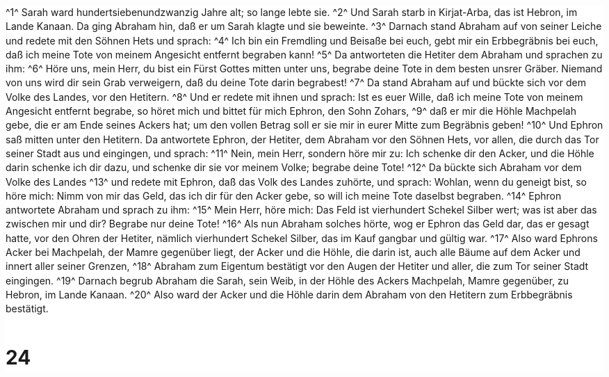 ^1^ Sarah ward hundertsiebenundzwanzig Jahre alt; so lange lebte sie. ^2^ Und Sarah starb in Kirjat-Arba, das ist Hebron, im Lande Kanaan. Da ging Abraham hin, daß er um Sarah klagte und sie beweinte. ^3^ Darnach stand Abraham auf von seiner Leiche und redete mit den Söhnen Hets und sprach: ^4^ Ich bin ein Fremdling und Beisaße bei euch, gebt mir ein Erbbegräbnis bei euch, daß ich meine Tote von meinem Angesicht entfernt begraben kann! ^5^ Da antworteten die Hetiter dem Abraham und sprachen zu ihm: ^6^ Höre uns, mein Herr, du bist ein Fürst Gottes mitten unter uns, begrabe deine Tote in dem besten unsrer Gräber. Niemand von uns wird dir sein Grab verweigern, daß du deine Tote darin begrabest! ^7^ Da stand Abraham auf und bückte sich vor dem Volke des Landes, vor den Hetitern. ^8^ Und er redete mit ihnen und sprach: Ist es euer Wille, daß ich meine Tote von meinem Angesicht entfernt begrabe, so höret mich und bittet für mich Ephron, den Sohn Zohars, ^9^ daß er mir die Höhle Machpelah gebe, die er am Ende seines Ackers hat; um den vollen Betrag soll er sie mir in eurer Mitte zum Begräbnis geben! ^10^ Und Ephron saß mitten unter den Hetitern. Da antwortete Ephron, der Hetiter, dem Abraham vor den Söhnen Hets, vor allen, die durch das Tor seiner Stadt aus und eingingen, und sprach: ^11^ Nein, mein Herr, sondern höre mir zu: Ich schenke dir den Acker, und die Höhle darin schenke ich dir dazu, und schenke dir sie vor meinem Volke; begrabe deine Tote! ^12^ Da bückte sich Abraham vor dem Volke des Landes ^13^ und redete mit Ephron, daß das Volk des Landes zuhörte, und sprach: Wohlan, wenn du geneigt bist, so höre mich: Nimm von mir das Geld, das ich dir für den Acker gebe, so will ich meine Tote daselbst begraben. ^14^ Ephron antwortete Abraham und sprach zu ihm: ^15^ Mein Herr, höre mich: Das Feld ist vierhundert Schekel Silber wert; was ist aber das zwischen mir und dir? Begrabe nur deine Tote! ^16^ Als nun Abraham solches hörte, wog er Ephron das Geld dar, das er gesagt hatte, vor den Ohren der Hetiter, nämlich vierhundert Schekel Silber, das im Kauf gangbar und gültig war. ^17^ Also ward Ephrons Acker bei Machpelah, der Mamre gegenüber liegt, der Acker und die Höhle, die darin ist, auch alle Bäume auf dem Acker und innert aller seiner Grenzen, ^18^ Abraham zum Eigentum bestätigt vor den Augen der Hetiter und aller, die zum Tor seiner Stadt eingingen. ^19^ Darnach begrub Abraham die Sarah, sein Weib, in der Höhle des Ackers Machpelah, Mamre gegenüber, zu Hebron, im Lande Kanaan. ^20^ Also ward der Acker und die Höhle darin dem Abraham von den Hetitern zum Erbbegräbnis bestätigt. 

# 24 